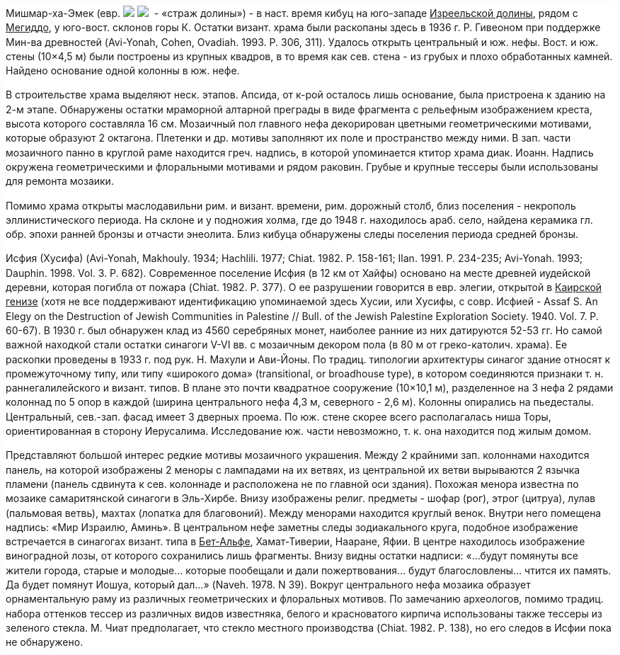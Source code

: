 Мишмар-ха-Эмек (евр. ![](<https://pravenc.ru/char/26062/miZmar /image.png>) ![](<https://pravenc.ru/char/26062/ hAx7eEmeq/image.png>)  - «страж долины») - в наст. время кибуц на юго-западе [Изреельской долины](<https://pravenc.ru/text/Изреельской долины.html>), рядом с [Мегиддо](https://pravenc.ru/text/Мегиддо.html), у юго-вост. склонов горы К. Остатки визант. храма были раскопаны здесь в 1936 г. Р. Гивеоном при поддержке Мин-ва древностей (Avi-Yonah, Cohen, Ovadiah. 1993. P. 306, 311). Удалось открыть центральный и юж. нефы. Вост. и юж. стены (10×4,5 м) были построены из крупных квадров, в то время как сев. стена - из грубых и плохо обработанных камней. Найдено основание одной колонны в юж. нефе.

В строительстве храма выделяют неск. этапов. Апсида, от к-рой осталось лишь основание, была пристроена к зданию на 2-м этапе. Обнаружены остатки мраморной алтарной преграды в виде фрагмента с рельефным изображением креста, высота которого составляла 16 см. Мозаичный пол главного нефа декорирован цветными геометрическими мотивами, которые образуют 2 октагона. Плетенки и др. мотивы заполняют их поле и пространство между ними. В зап. части мозаичного панно в круглой раме находится греч. надпись, в которой упоминается ктитор храма диак. Иоанн. Надпись окружена геометрическими и флоральными мотивами и рядом раковин. Грубые и крупные тессеры были использованы для ремонта мозаики.

Помимо храма открыты маслодавильни рим. и визант. времени, рим. дорожный столб, близ поселения - некрополь эллинистического периода. На склоне и у подножия холма, где до 1948 г. находилось араб. село, найдена керамика гл. обр. эпохи ранней бронзы и отчасти энеолита. Близ кибуца обнаружены следы поселения периода средней бронзы.

Исфия (Хусифа) (Avi-Yonah, Makhouly. 1934; Hachlili. 1977; Chiat. 1982. P. 158-161; Ilan. 1991. P. 234-235; Avi-Yonah. 1993; Dauphin. 1998. Vol. 3. P. 682). Современное поселение Исфия (в 12 км от Хайфы) основано на месте древней иудейской деревни, которая погибла от пожара (Chiat. 1982. P. 377). О ее разрушении говорится в евр. элегии, открытой в [Каирской генизе](<https://pravenc.ru/text/Каирской генизе.html>) (хотя не все поддерживают идентификацию упоминаемой здесь Хусии, или Хусифы, с совр. Исфией - Assaf S. An Elegy on the Destruction of Jewish Communities in Palestine // Bull. of the Jewish Palestine Exploration Society. 1940. Vol. 7. P. 60-67). В 1930 г. был обнаружен клад из 4560 серебряных монет, наиболее ранние из них датируются 52-53 гг. Но самой важной находкой стали остатки синагоги V-VI вв. с мозаичным декором пола (в 80 м от греко-католич. храма). Ее раскопки проведены в 1933 г. под рук. Н. Махули и Ави-Йоны. По традиц. типологии архитектуры синагог здание относят к промежуточному типу, или типу «широкого дома» (transitional, or broadhouse type), в котором соединяются признаки т. н. раннегалилейского и визант. типов. В плане это почти квадратное сооружение (10×10,1 м), разделенное на 3 нефа 2 рядами колоннад по 5 опор в каждой (ширина центрального нефа 4,3 м, северного - 2,6 м). Колонны опирались на пьедесталы. Центральный, сев.-зап. фасад имеет 3 дверных проема. По юж. стене скорее всего располагалась ниша Торы, ориентированная в сторону Иерусалима. Исследование юж. части невозможно, т. к. она находится под жилым домом.

Представляют большой интерес редкие мотивы мозаичного украшения. Между 2 крайними зап. колоннами находится панель, на которой изображены 2 меноры с лампадами на их ветвях, из центральной их ветви вырываются 2 язычка пламени (панель сдвинута к сев. колоннаде и расположена не по главной оси здания). Похожая менора известна по мозаике самаритянской синагоги в Эль-Хирбе. Внизу изображены религ. предметы - шофар (рог), этрог (цитруа), лулав (пальмовая ветвь), махтах (лопатка для благовоний). Между менорами находится круглый венок. Внутри него помещена надпись: «Мир Израилю, Аминь». В центральном нефе заметны следы зодиакального круга, подобное изображение встречается в синагогах визант. типа в [Бет-Альфе](https://pravenc.ru/text/Бет-Альфе.html), Хамат-Тиверии, Нааране, Яфии. В центре находилось изображение виноградной лозы, от которого сохранились лишь фрагменты. Внизу видны остатки надписи: «…будут помянуты все жители города, старые и молодые… которые пообещали и дали пожертвования… будут благословлены… чтится их память. Да будет помянут Иошуа, который дал…» (Naveh. 1978. N 39). Вокруг центрального нефа мозаика образует орнаментальную раму из различных геометрических и флоральных мотивов. По замечанию археологов, помимо традиц. набора оттенков тессер из различных видов известняка, белого и красноватого кирпича использованы также тессеры из зеленого стекла. М. Чиат предполагает, что стекло местного производства (Chiat. 1982. P. 138), но его следов в Исфии пока не обнаружено.
